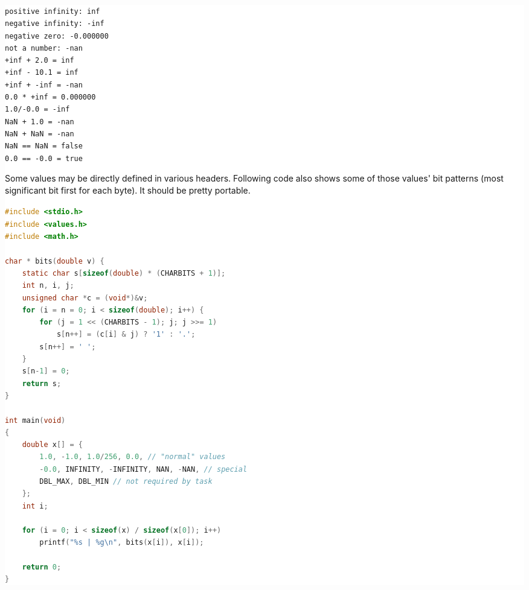 ```txt
positive infinity: inf
negative infinity: -inf
negative zero: -0.000000
not a number: -nan
+inf + 2.0 = inf
+inf - 10.1 = inf
+inf + -inf = -nan
0.0 * +inf = 0.000000
1.0/-0.0 = -inf
NaN + 1.0 = -nan
NaN + NaN = -nan
NaN == NaN = false
0.0 == -0.0 = true
```


Some values may be directly defined in various headers.
Following code also shows some of those values' bit patterns
(most significant bit first for each byte).
It should be pretty portable.

```c
#include <stdio.h>
#include <values.h>
#include <math.h>

char * bits(double v) {
	static char s[sizeof(double) * (CHARBITS + 1)];
	int n, i, j;
	unsigned char *c = (void*)&v;
	for (i = n = 0; i < sizeof(double); i++) {
		for (j = 1 << (CHARBITS - 1); j; j >>= 1)
			s[n++] = (c[i] & j) ? '1' : '.';
		s[n++] = ' ';
	}
	s[n-1] = 0;
	return s;
}

int main(void)
{
	double x[] = {
		1.0, -1.0, 1.0/256, 0.0, // "normal" values
		-0.0, INFINITY, -INFINITY, NAN, -NAN, // special
		DBL_MAX, DBL_MIN // not required by task
	};
	int i;

	for (i = 0; i < sizeof(x) / sizeof(x[0]); i++)
		printf("%s | %g\n", bits(x[i]), x[i]);

	return 0;
}
```
